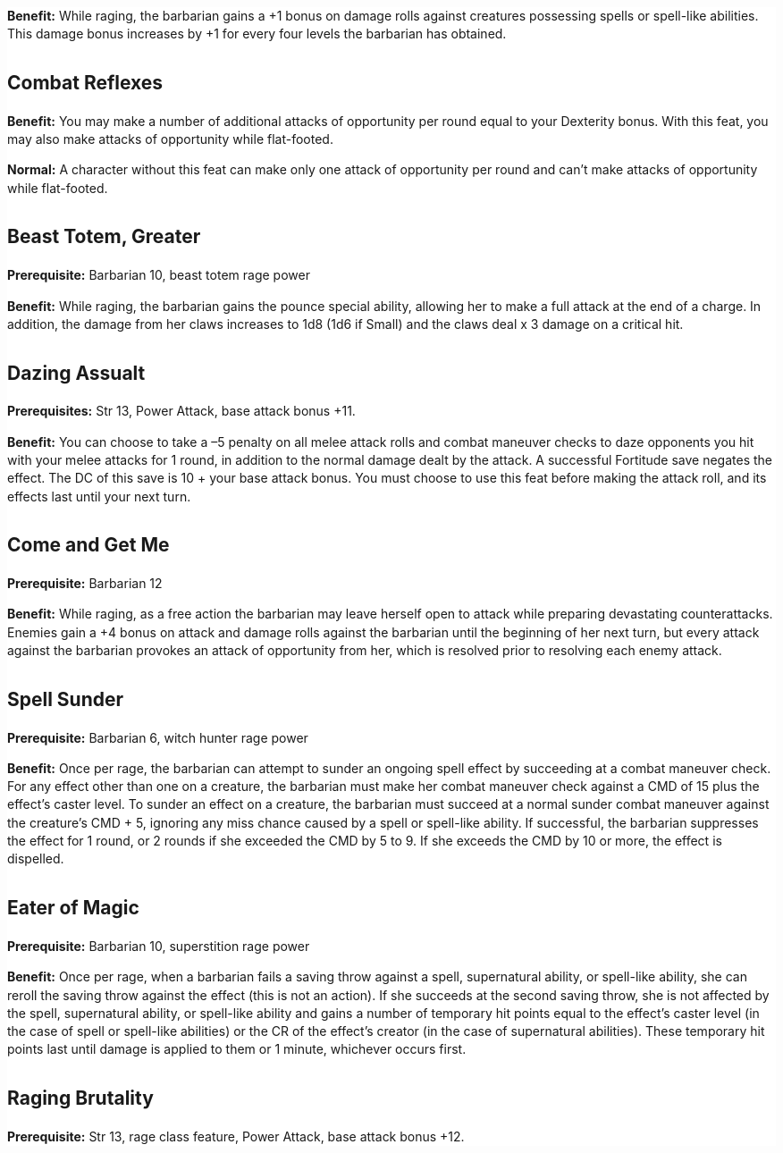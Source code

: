 **Benefit:** While raging, the barbarian gains a +1 bonus on damage rolls against creatures possessing spells or spell-like abilities. This damage bonus increases by +1 for every four levels the barbarian has obtained.
## Combat Reflexes
**Benefit:** You may make a number of additional attacks of opportunity per round equal to your Dexterity bonus. With this feat, you may also make attacks of opportunity while flat-footed.

**Normal:** A character without this feat can make only one attack of opportunity per round and can’t make attacks of opportunity while flat-footed.
## Beast Totem, Greater
**Prerequisite:** Barbarian 10, beast totem rage power

**Benefit:** While raging, the barbarian gains the pounce special ability, allowing her to make a full attack at the end of a charge. In addition, the damage from her claws increases to 1d8 (1d6 if Small) and the claws deal x 3 damage on a critical hit.
## Dazing Assualt
**Prerequisites:** Str 13, Power Attack, base attack bonus +11.

**Benefit:** You can choose to take a –5 penalty on all melee attack rolls and combat maneuver checks to daze opponents you hit with your melee attacks for 1 round, in addition to the normal damage dealt by the attack. A successful Fortitude save negates the effect. The DC of this save is 10 + your base attack bonus. You must choose to use this feat before making the attack roll, and its effects last until your next turn.
## Come and Get Me
**Prerequisite:** Barbarian 12

**Benefit:** While raging, as a free action the barbarian may leave herself open to attack while preparing devastating counterattacks. Enemies gain a +4 bonus on attack and damage rolls against the barbarian until the beginning of her next turn, but every attack against the barbarian provokes an attack of opportunity from her, which is resolved prior to resolving each enemy attack.
## Spell Sunder
**Prerequisite:** Barbarian 6, witch hunter rage power

**Benefit:** Once per rage, the barbarian can attempt to sunder an ongoing spell effect by succeeding at a combat maneuver check. For any effect other than one on a creature, the barbarian must make her combat maneuver check against a CMD of 15 plus the effect’s caster level. To sunder an effect on a creature, the barbarian must succeed at a normal sunder combat maneuver against the creature’s CMD + 5, ignoring any miss chance caused by a spell or spell-like ability. If successful, the barbarian suppresses the effect for 1 round, or 2 rounds if she exceeded the CMD by 5 to 9. If she exceeds the CMD by 10 or more, the effect is dispelled.
## Eater of Magic
**Prerequisite:** Barbarian 10, superstition rage power

**Benefit:** Once per rage, when a barbarian fails a saving throw against a spell, supernatural ability, or spell-like ability, she can reroll the saving throw against the effect (this is not an action). If she succeeds at the second saving throw, she is not affected by the spell, supernatural ability, or spell-like ability and gains a number of temporary hit points equal to the effect’s caster level (in the case of spell or spell-like abilities) or the CR of the effect’s creator (in the case of supernatural abilities). These temporary hit points last until damage is applied to them or 1 minute, whichever occurs first.
## Raging Brutality
**Prerequisite:** Str 13, rage class feature, Power Attack, base attack bonus +12.
